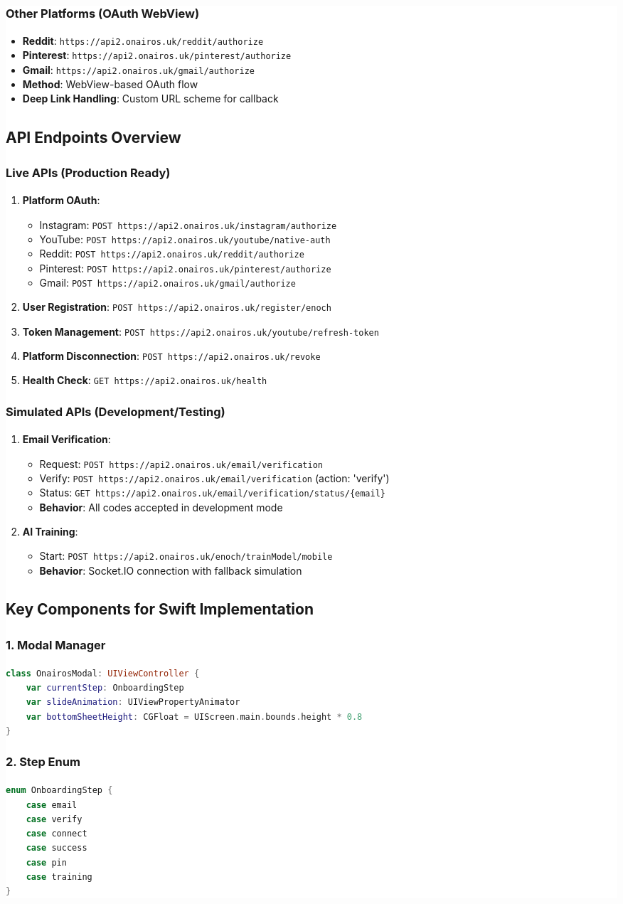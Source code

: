 ### Other Platforms (OAuth WebView)
- **Reddit**: `https://api2.onairos.uk/reddit/authorize`
- **Pinterest**: `https://api2.onairos.uk/pinterest/authorize`
- **Gmail**: `https://api2.onairos.uk/gmail/authorize`
- **Method**: WebView-based OAuth flow
- **Deep Link Handling**: Custom URL scheme for callback

## API Endpoints Overview

### Live APIs (Production Ready)
1. **Platform OAuth**:
   - Instagram: `POST https://api2.onairos.uk/instagram/authorize`
   - YouTube: `POST https://api2.onairos.uk/youtube/native-auth`
   - Reddit: `POST https://api2.onairos.uk/reddit/authorize`
   - Pinterest: `POST https://api2.onairos.uk/pinterest/authorize`
   - Gmail: `POST https://api2.onairos.uk/gmail/authorize`

2. **User Registration**: `POST https://api2.onairos.uk/register/enoch`

3. **Token Management**: `POST https://api2.onairos.uk/youtube/refresh-token`

4. **Platform Disconnection**: `POST https://api2.onairos.uk/revoke`

5. **Health Check**: `GET https://api2.onairos.uk/health`

### Simulated APIs (Development/Testing)
1. **Email Verification**: 
   - Request: `POST https://api2.onairos.uk/email/verification`
   - Verify: `POST https://api2.onairos.uk/email/verification` (action: 'verify')
   - Status: `GET https://api2.onairos.uk/email/verification/status/{email}`
   - **Behavior**: All codes accepted in development mode

2. **AI Training**: 
   - Start: `POST https://api2.onairos.uk/enoch/trainModel/mobile`
   - **Behavior**: Socket.IO connection with fallback simulation

## Key Components for Swift Implementation

### 1. Modal Manager
```swift
class OnairosModal: UIViewController {
    var currentStep: OnboardingStep
    var slideAnimation: UIViewPropertyAnimator
    var bottomSheetHeight: CGFloat = UIScreen.main.bounds.height * 0.8
}
```

### 2. Step Enum
```swift
enum OnboardingStep {
    case email
    case verify
    case connect
    case success
    case pin
    case training
}
```
